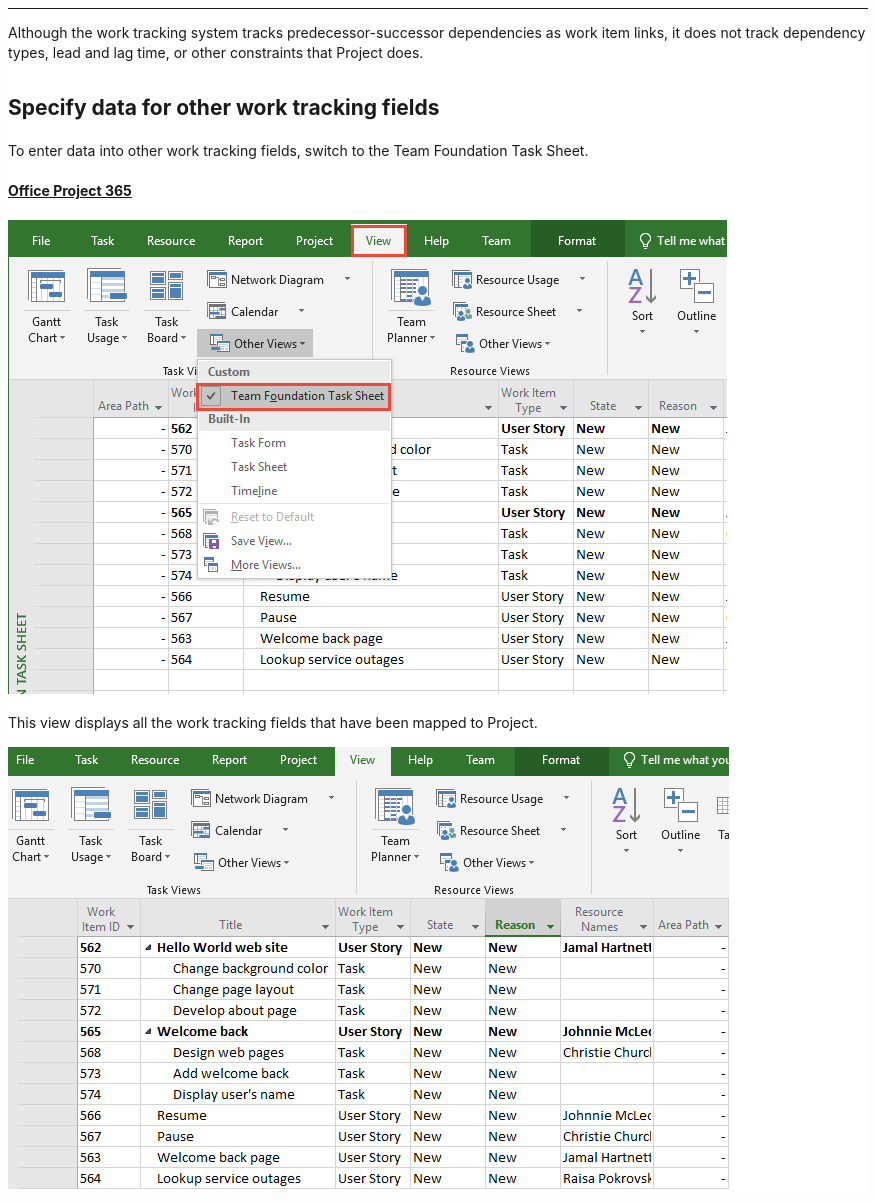* * *

Although the work tracking system tracks predecessor-successor dependencies as work item links, it does not track dependency types, lead and lag time, or other constraints that Project does.


## Specify data for other work tracking fields 

To enter data into other work tracking fields, switch to the Team Foundation Task Sheet.


#### [Office Project 365](#tab/office-365)

![Open Team Foundation Task View in Project](media/project/view-tf-task-sheet.png)  

This view displays all the work tracking fields that have been mapped to Project.

![Team Foundation Task Sheet view](media/project/tf-task-sheet.png)  
